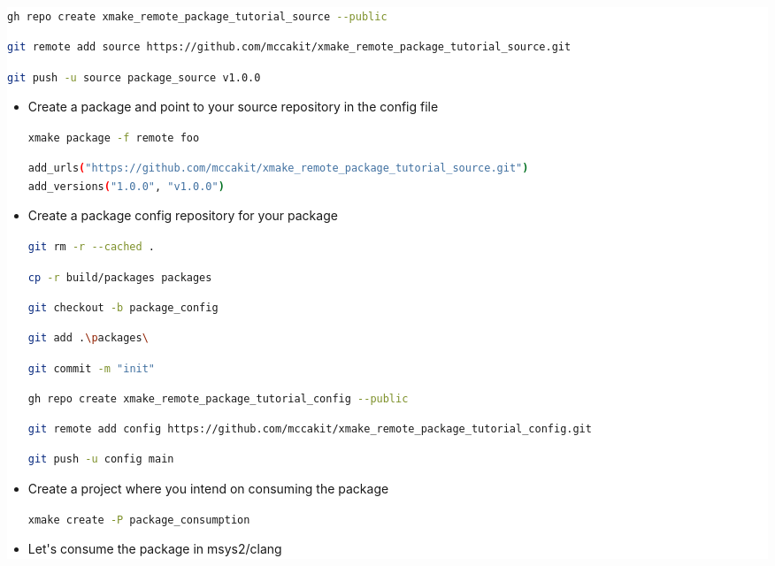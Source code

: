   ```bash
  gh repo create xmake_remote_package_tutorial_source --public
  ```
  
  ```bash
  git remote add source https://github.com/mccakit/xmake_remote_package_tutorial_source.git
  ```
  
  ```bash
  git push -u source package_source v1.0.0
  ```

- Create a package and point to your source repository in the config file
  
  ```bash
  xmake package -f remote foo
  ```
  
  ```bash
  add_urls("https://github.com/mccakit/xmake_remote_package_tutorial_source.git")
  add_versions("1.0.0", "v1.0.0")
  ```

- Create a package config repository for your package
  
  ```bash
  git rm -r --cached .
  ```
  
  ```bash
  cp -r build/packages packages
  ```
  
  ```bash
  git checkout -b package_config
  ```
  
  ```bash
  git add .\packages\
  ```
  
  ```bash
  git commit -m "init"
  ```
  
  ```bash
  gh repo create xmake_remote_package_tutorial_config --public
  ```
  
  ```bash
  git remote add config https://github.com/mccakit/xmake_remote_package_tutorial_config.git 
  ```
  
  ```bash
  git push -u config main
  ```

- Create a project where you intend on consuming the package
  
  ```bash
  xmake create -P package_consumption
  ```

- Let's consume the package in msys2/clang
  